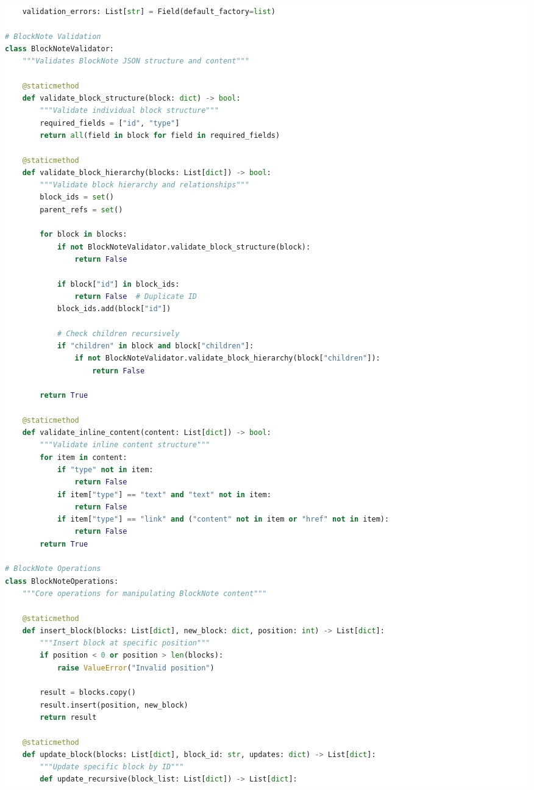 ```python
    validation_errors: List[str] = Field(default_factory=list)

# BlockNote Validation
class BlockNoteValidator:
    """Validates BlockNote JSON structure and content"""
    
    @staticmethod
    def validate_block_structure(block: dict) -> bool:
        """Validate individual block structure"""
        required_fields = ["id", "type"]
        return all(field in block for field in required_fields)
    
    @staticmethod
    def validate_block_hierarchy(blocks: List[dict]) -> bool:
        """Validate block hierarchy and relationships"""
        block_ids = set()
        parent_refs = set()
        
        for block in blocks:
            if not BlockNoteValidator.validate_block_structure(block):
                return False
            
            if block["id"] in block_ids:
                return False  # Duplicate ID
            block_ids.add(block["id"])
            
            # Check children recursively
            if "children" in block and block["children"]:
                if not BlockNoteValidator.validate_block_hierarchy(block["children"]):
                    return False
        
        return True
    
    @staticmethod
    def validate_inline_content(content: List[dict]) -> bool:
        """Validate inline content structure"""
        for item in content:
            if "type" not in item:
                return False
            if item["type"] == "text" and "text" not in item:
                return False
            if item["type"] == "link" and ("content" not in item or "href" not in item):
                return False
        return True

# BlockNote Operations
class BlockNoteOperations:
    """Core operations for manipulating BlockNote content"""
    
    @staticmethod
    def insert_block(blocks: List[dict], new_block: dict, position: int) -> List[dict]:
        """Insert block at specific position"""
        if position < 0 or position > len(blocks):
            raise ValueError("Invalid position")
        
        result = blocks.copy()
        result.insert(position, new_block)
        return result
    
    @staticmethod
    def update_block(blocks: List[dict], block_id: str, updates: dict) -> List[dict]:
        """Update specific block by ID"""
        def update_recursive(block_list: List[dict]) -> List[dict]:
```
